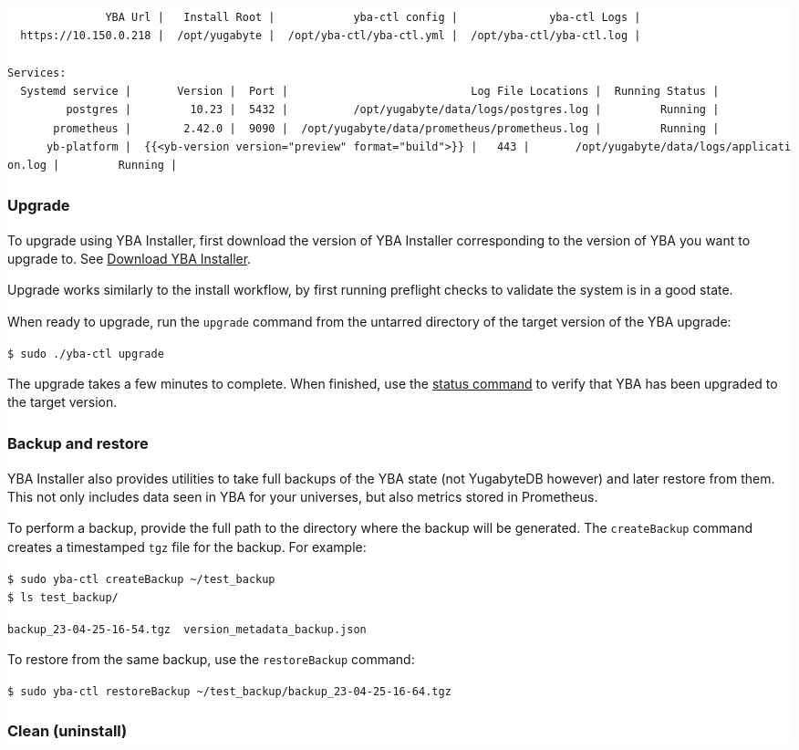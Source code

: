 ```output
               YBA Url |   Install Root |            yba-ctl config |              yba-ctl Logs |
  https://10.150.0.218 |  /opt/yugabyte |  /opt/yba-ctl/yba-ctl.yml |  /opt/yba-ctl/yba-ctl.log |

Services:
  Systemd service |       Version |  Port |                            Log File Locations |  Running Status |
         postgres |         10.23 |  5432 |          /opt/yugabyte/data/logs/postgres.log |         Running |
       prometheus |        2.42.0 |  9090 |  /opt/yugabyte/data/prometheus/prometheus.log |         Running |
      yb-platform |  {{<yb-version version="preview" format="build">}} |   443 |       /opt/yugabyte/data/logs/application.log |         Running |
```

### Upgrade

To upgrade using YBA Installer, first download the version of YBA Installer corresponding to the version of YBA you want to upgrade to. See [Download YBA Installer](#download-yba-installer).

Upgrade works similarly to the install workflow, by first running preflight checks to validate the system is in a good state.

When ready to upgrade, run the `upgrade` command from the untarred directory of the target version of the YBA upgrade:

```sh
$ sudo ./yba-ctl upgrade
```

The upgrade takes a few minutes to complete. When finished, use the [status command](#service-management) to verify that YBA has been upgraded to the target version.

### Backup and restore

YBA Installer also provides utilities to take full backups of the YBA state (not YugabyteDB however) and later restore from them. This not only includes data seen in YBA for your universes, but also metrics stored in Prometheus.

To perform a backup, provide the full path to the directory where the backup will be generated. The `createBackup` command creates a timestamped `tgz` file for the backup. For example:

```sh
$ sudo yba-ctl createBackup ~/test_backup
$ ls test_backup/
```

```output
backup_23-04-25-16-54.tgz  version_metadata_backup.json
```

To restore from the same backup, use the `restoreBackup` command:

```sh
$ sudo yba-ctl restoreBackup ~/test_backup/backup_23-04-25-16-64.tgz
```

### Clean (uninstall)
